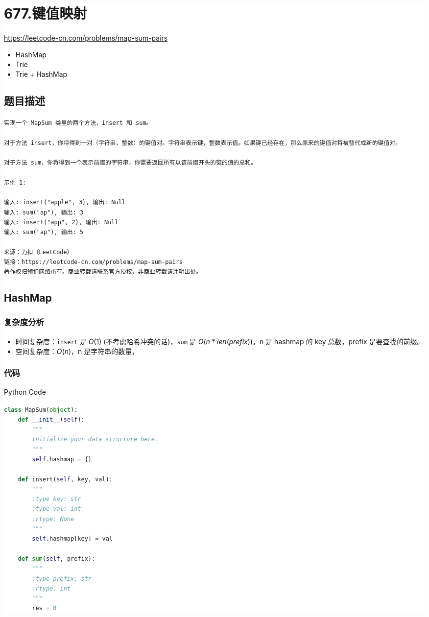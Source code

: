 # 677.键值映射

https://leetcode-cn.com/problems/map-sum-pairs

-   HashMap
-   Trie
-   Trie + HashMap

## 题目描述

```
实现一个 MapSum 类里的两个方法，insert 和 sum。

对于方法 insert，你将得到一对（字符串，整数）的键值对。字符串表示键，整数表示值。如果键已经存在，那么原来的键值对将被替代成新的键值对。

对于方法 sum，你将得到一个表示前缀的字符串，你需要返回所有以该前缀开头的键的值的总和。

示例 1:

输入: insert("apple", 3), 输出: Null
输入: sum("ap"), 输出: 3
输入: insert("app", 2), 输出: Null
输入: sum("ap"), 输出: 5

来源：力扣（LeetCode）
链接：https://leetcode-cn.com/problems/map-sum-pairs
著作权归领扣网络所有。商业转载请联系官方授权，非商业转载请注明出处。
```

## HashMap

### 复杂度分析

-   时间复杂度：`insert` 是 $O(1)$ (不考虑哈希冲突的话)，`sum` 是 $O(n*len(prefix))$，n 是 hashmap 的 key 总数，prefix 是要查找的前缀。
-   空间复杂度：$O(n)$，n 是字符串的数量，

### 代码

Python Code

```py
class MapSum(object):
    def __init__(self):
        """
        Initialize your data structure here.
        """
        self.hashmap = {}

    def insert(self, key, val):
        """
        :type key: str
        :type val: int
        :rtype: None
        """
        self.hashmap[key] = val

    def sum(self, prefix):
        """
        :type prefix: str
        :rtype: int
        """
        res = 0
```